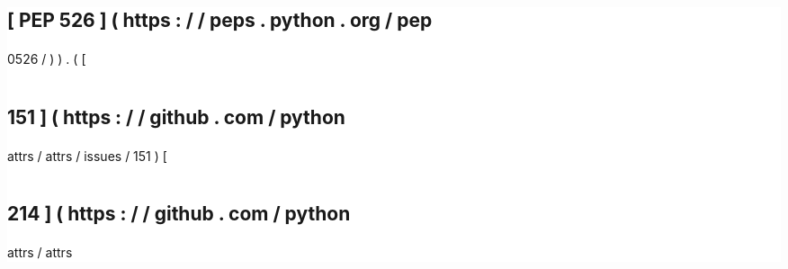[
PEP
526
]
(
https
:
/
/
peps
.
python
.
org
/
pep
-
0526
/
)
)
.
(
[
#
151
]
(
https
:
/
/
github
.
com
/
python
-
attrs
/
attrs
/
issues
/
151
)
[
#
214
]
(
https
:
/
/
github
.
com
/
python
-
attrs
/
attrs